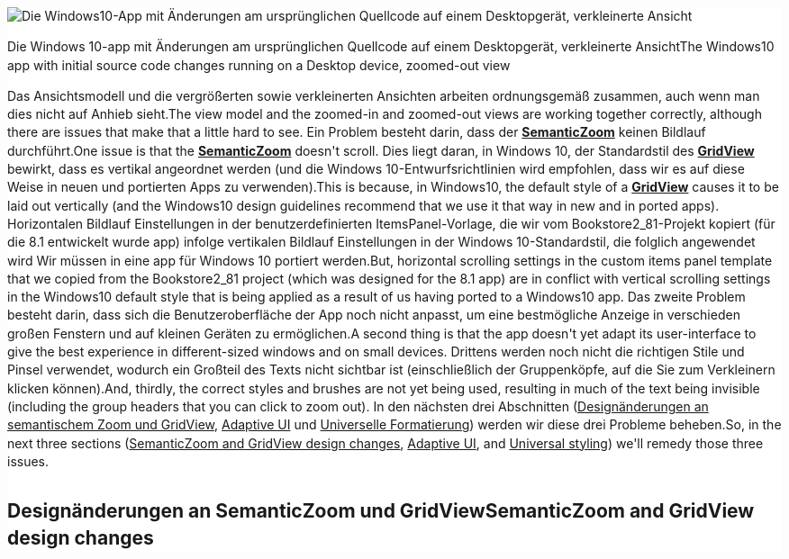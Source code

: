 ![Die Windows10-App mit Änderungen am ursprünglichen Quellcode auf einem Desktopgerät, verkleinerte Ansicht](images/w8x-to-uwp-case-studies/c02-06-desk10-zo-initial-source-code-changes.png)

<span data-ttu-id="f16b2-158">Die Windows 10-app mit Änderungen am ursprünglichen Quellcode auf einem Desktopgerät, verkleinerte Ansicht</span><span class="sxs-lookup"><span data-stu-id="f16b2-158">The Windows10 app with initial source code changes running on a Desktop device, zoomed-out view</span></span>

<span data-ttu-id="f16b2-159">Das Ansichtsmodell und die vergrößerten sowie verkleinerten Ansichten arbeiten ordnungsgemäß zusammen, auch wenn man dies nicht auf Anhieb sieht.</span><span class="sxs-lookup"><span data-stu-id="f16b2-159">The view model and the zoomed-in and zoomed-out views are working together correctly, although there are issues that make that a little hard to see.</span></span> <span data-ttu-id="f16b2-160">Ein Problem besteht darin, dass der [**SemanticZoom**](https://msdn.microsoft.com/library/windows/apps/hh702601) keinen Bildlauf durchführt.</span><span class="sxs-lookup"><span data-stu-id="f16b2-160">One issue is that the [**SemanticZoom**](https://msdn.microsoft.com/library/windows/apps/hh702601) doesn't scroll.</span></span> <span data-ttu-id="f16b2-161">Dies liegt daran, in Windows 10, der Standardstil des [**GridView**](https://msdn.microsoft.com/library/windows/apps/br242705) bewirkt, dass es vertikal angeordnet werden (und die Windows 10-Entwurfsrichtlinien wird empfohlen, dass wir es auf diese Weise in neuen und portierten Apps zu verwenden).</span><span class="sxs-lookup"><span data-stu-id="f16b2-161">This is because, in Windows10, the default style of a [**GridView**](https://msdn.microsoft.com/library/windows/apps/br242705) causes it to be laid out vertically (and the Windows10 design guidelines recommend that we use it that way in new and in ported apps).</span></span> <span data-ttu-id="f16b2-162">Horizontalen Bildlauf Einstellungen in der benutzerdefinierten ItemsPanel-Vorlage, die wir vom Bookstore2\_81-Projekt kopiert (für die 8.1 entwickelt wurde app) infolge vertikalen Bildlauf Einstellungen in der Windows 10-Standardstil, die folglich angewendet wird Wir müssen in eine app für Windows 10 portiert werden.</span><span class="sxs-lookup"><span data-stu-id="f16b2-162">But, horizontal scrolling settings in the custom items panel template that we copied from the Bookstore2\_81 project (which was designed for the 8.1 app) are in conflict with vertical scrolling settings in the Windows10 default style that is being applied as a result of us having ported to a Windows10 app.</span></span> <span data-ttu-id="f16b2-163">Das zweite Problem besteht darin, dass sich die Benutzeroberfläche der App noch nicht anpasst, um eine bestmögliche Anzeige in verschieden großen Fenstern und auf kleinen Geräten zu ermöglichen.</span><span class="sxs-lookup"><span data-stu-id="f16b2-163">A second thing is that the app doesn't yet adapt its user-interface to give the best experience in different-sized windows and on small devices.</span></span> <span data-ttu-id="f16b2-164">Drittens werden noch nicht die richtigen Stile und Pinsel verwendet, wodurch ein Großteil des Texts nicht sichtbar ist (einschließlich der Gruppenköpfe, auf die Sie zum Verkleinern klicken können).</span><span class="sxs-lookup"><span data-stu-id="f16b2-164">And, thirdly, the correct styles and brushes are not yet being used, resulting in much of the text being invisible (including the group headers that you can click to zoom out).</span></span> <span data-ttu-id="f16b2-165">In den nächsten drei Abschnitten ([Designänderungen an semantischem Zoom und GridView](#semanticzoom-and-gridview-design-changes), [Adaptive UI](#adaptive-ui) und [Universelle Formatierung](#universal-styling)) werden wir diese drei Probleme beheben.</span><span class="sxs-lookup"><span data-stu-id="f16b2-165">So, in the next three sections ([SemanticZoom and GridView design changes](#semanticzoom-and-gridview-design-changes), [Adaptive UI](#adaptive-ui), and [Universal styling](#universal-styling)) we'll remedy those three issues.</span></span>

## <a name="semanticzoom-and-gridview-design-changes"></a><span data-ttu-id="f16b2-166">Designänderungen an SemanticZoom und GridView</span><span class="sxs-lookup"><span data-stu-id="f16b2-166">SemanticZoom and GridView design changes</span></span>
